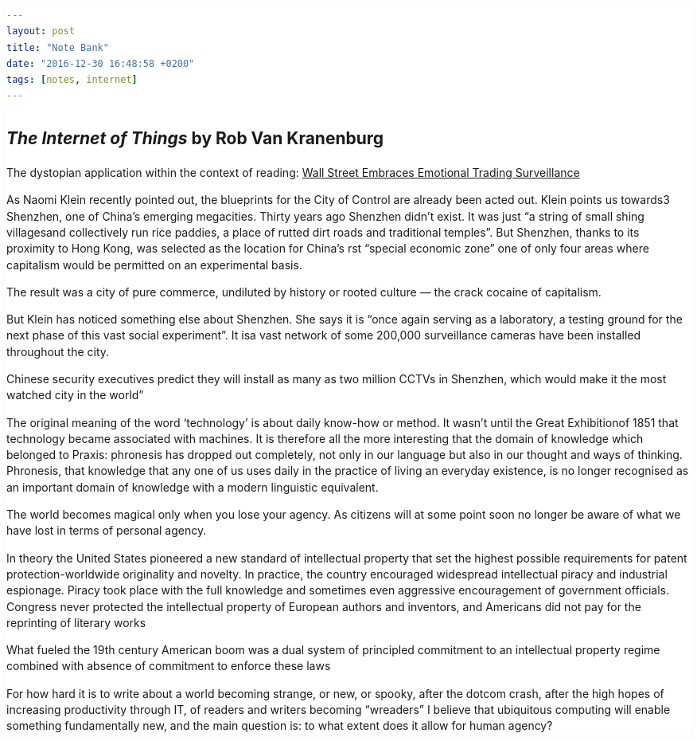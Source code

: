 ```yaml
---
layout: post
title: "Note Bank"
date: "2016-12-30 16:48:58 +0200"
tags: [notes, internet]
---
```


## *The Internet of Things* by Rob Van Kranenburg

The dystopian application within the context of reading: [Wall Street Embraces Emotional Trading Surveillance](http://www.bloomberg.com/news/videos/2016-09-01/wall-street-embraces-emotional-trading-surveillance)

As Naomi Klein recently pointed out, the blueprints for the City of Control are already been acted out. Klein points us towards3 Shenzhen, one of China’s emerging megacities. Thirty years ago Shenzhen didn’t exist. It was just “a string of small shing villagesand collectively run rice paddies, a place of rutted dirt roads and traditional temples”. But Shenzhen, thanks to its proximity to Hong Kong, was selected as the location for China’s rst “special economic zone” one of only four areas where capitalism would be permitted on an experimental basis.

The result was a city of pure commerce, undiluted by history or rooted culture — the crack cocaine of capitalism.

But Klein has noticed something else about Shenzhen. She says it is “once again serving as a laboratory, a testing ground for the next phase of this vast social experiment”. It isa vast network of some 200,000 surveillance cameras have been installed throughout the city.

Chinese security executives predict they will install as many as two million CCTVs in Shenzhen, which would make it the most watched city in the world”

The original meaning of the word ‘technology’ is about daily know-how or method. It wasn’t until the Great Exhibitionof 1851 that technology became associated with machines. It is therefore all the more interesting that the domain of knowledge which belonged to Praxis: phronesis has dropped out completely, not only in our language but also in our thought and ways of thinking. Phronesis, that knowledge that any one of us uses daily in the practice of living an everyday existence, is no longer recognised as an important domain of knowledge with a modern linguistic equivalent.

The world becomes magical only when you lose your agency. As citizens will at some point soon no longer be aware of what we have lost in terms of personal agency.

In theory the United States pioneered a new standard of intellectual property that set the highest possible requirements for patent protection-worldwide originality and novelty. In practice, the country encouraged widespread intellectual piracy and industrial espionage. Piracy took place with the full knowledge and sometimes even aggressive encouragement of government officials.
Congress never protected the intellectual property of European authors and inventors, and Americans did not pay for the reprinting of literary works

What fueled the 19th century American boom was a dual system of principled commitment to an intellectual property regime combined with absence of commitment to enforce these laws

For how hard it is to write about a world becoming strange, or new, or spooky, after the dotcom crash, after the high hopes of increasing productivity through IT, of readers and writers becoming “wreaders”
I believe that ubiquitous computing will enable something fundamentally new, and the main question is: to what extent does it allow for human agency?

